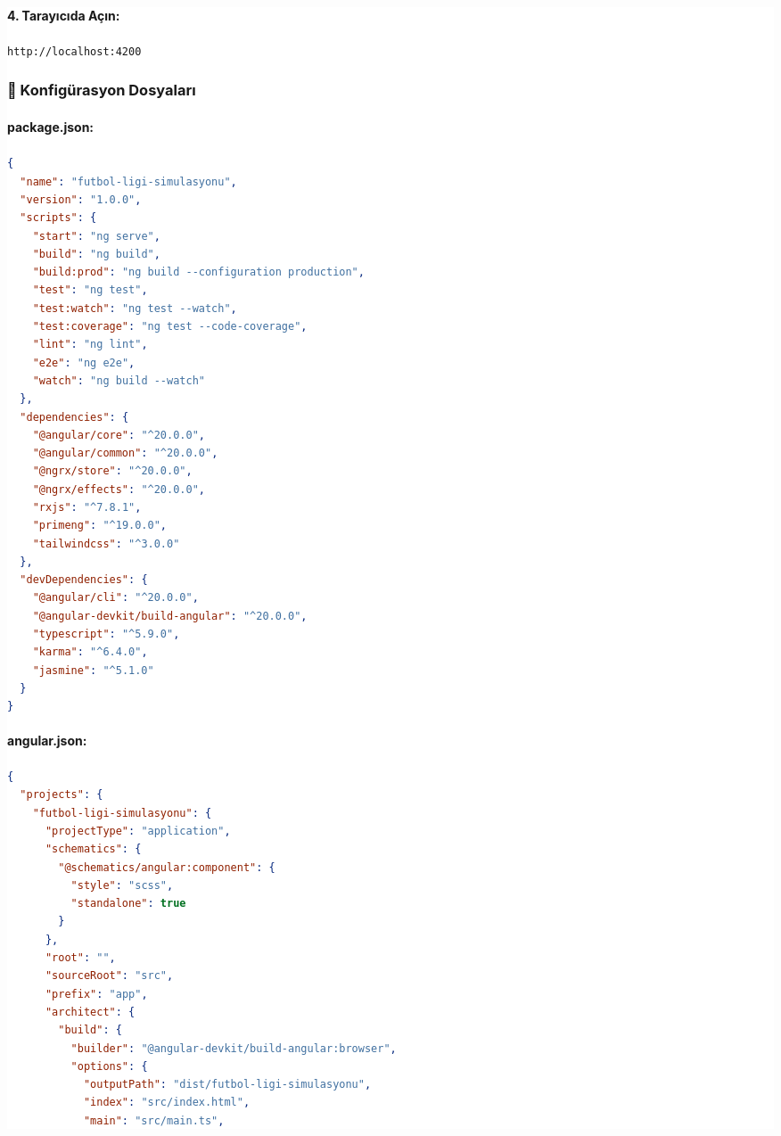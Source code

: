 #### **4. Tarayıcıda Açın:**
```
http://localhost:4200
```

### 🔧 Konfigürasyon Dosyaları

#### **package.json:**
```json
{
  "name": "futbol-ligi-simulasyonu",
  "version": "1.0.0",
  "scripts": {
    "start": "ng serve",
    "build": "ng build",
    "build:prod": "ng build --configuration production",
    "test": "ng test",
    "test:watch": "ng test --watch",
    "test:coverage": "ng test --code-coverage",
    "lint": "ng lint",
    "e2e": "ng e2e",
    "watch": "ng build --watch"
  },
  "dependencies": {
    "@angular/core": "^20.0.0",
    "@angular/common": "^20.0.0",
    "@ngrx/store": "^20.0.0",
    "@ngrx/effects": "^20.0.0",
    "rxjs": "^7.8.1",
    "primeng": "^19.0.0",
    "tailwindcss": "^3.0.0"
  },
  "devDependencies": {
    "@angular/cli": "^20.0.0",
    "@angular-devkit/build-angular": "^20.0.0",
    "typescript": "^5.9.0",
    "karma": "^6.4.0",
    "jasmine": "^5.1.0"
  }
}
```

#### **angular.json:**
```json
{
  "projects": {
    "futbol-ligi-simulasyonu": {
      "projectType": "application",
      "schematics": {
        "@schematics/angular:component": {
          "style": "scss",
          "standalone": true
        }
      },
      "root": "",
      "sourceRoot": "src",
      "prefix": "app",
      "architect": {
        "build": {
          "builder": "@angular-devkit/build-angular:browser",
          "options": {
            "outputPath": "dist/futbol-ligi-simulasyonu",
            "index": "src/index.html",
            "main": "src/main.ts",
```